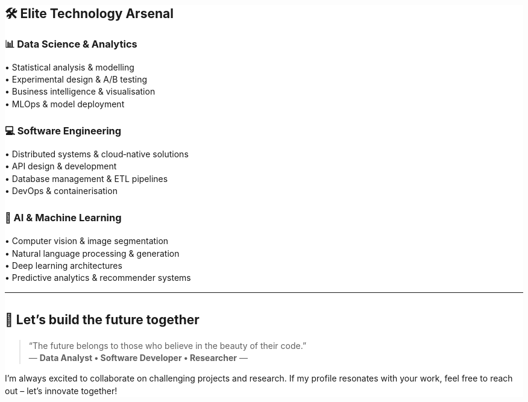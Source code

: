 
## 🛠 Elite Technology Arsenal

### 📊 Data Science & Analytics

• Statistical analysis & modelling  
• Experimental design & A/B testing  
• Business intelligence & visualisation  
• MLOps & model deployment

### 💻 Software Engineering

• Distributed systems & cloud‑native solutions  
• API design & development  
• Database management & ETL pipelines  
• DevOps & containerisation

### 🤖 AI & Machine Learning

• Computer vision & image segmentation  
• Natural language processing & generation  
• Deep learning architectures  
• Predictive analytics & recommender systems

---

## 🌟 Let’s build the future together

> “The future belongs to those who believe in the beauty of their code.”  
> — **Data Analyst • Software Developer • Researcher** —

I’m always excited to collaborate on challenging projects and research. If my profile resonates with your work, feel free to reach out – let’s innovate together!

